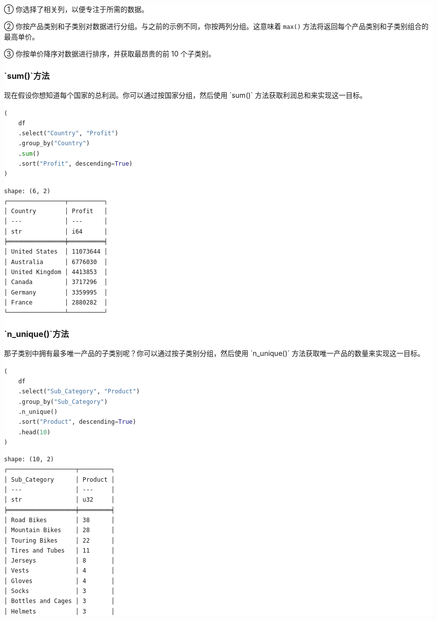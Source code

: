 ① 你选择了相关列，以便专注于所需的数据。

② 你按产品类别和子类别对数据进行分组。与之前的示例不同，你按两列分组。这意味着 `max()` 方法将返回每个产品类别和子类别组合的最高单价。

③ 你按单价降序对数据进行排序，并获取最昂贵的前 10 个子类别。



<h3 id="KEGjR">`sum()`方法</h3>
现在假设你想知道每个国家的总利润。你可以通过按国家分组，然后使用 `sum()` 方法获取利润总和来实现这一目标。

```python
(
    df
    .select("Country", "Profit")
    .group_by("Country")
    .sum()
    .sort("Profit", descending=True)
)
```

```plain
shape: (6, 2)
┌────────────────┬──────────┐
│ Country        │ Profit   │
│ ---            │ ---      │
│ str            │ i64      │
╞════════════════╪══════════╡
│ United States  │ 11073644 │
│ Australia      │ 6776030  │
│ United Kingdom │ 4413853  │
│ Canada         │ 3717296  │
│ Germany        │ 3359995  │
│ France         │ 2880282  │
└────────────────┴──────────┘
```



<h3 id="dzyJx">`n_unique()`方法</h3>
那子类别中拥有最多唯一产品的子类别呢？你可以通过按子类别分组，然后使用 `n_unique()` 方法获取唯一产品的数量来实现这一目标。

```python
(
    df
    .select("Sub_Category", "Product")
    .group_by("Sub_Category")
    .n_unique()
    .sort("Product", descending=True)
    .head(10)
)
```

```plain
shape: (10, 2)
┌───────────────────┬─────────┐
│ Sub_Category      │ Product │
│ ---               │ ---     │
│ str               │ u32     │
╞═══════════════════╪═════════╡
│ Road Bikes        │ 38      │
│ Mountain Bikes    │ 28      │
│ Touring Bikes     │ 22      │
│ Tires and Tubes   │ 11      │
│ Jerseys           │ 8       │
│ Vests             │ 4       │
│ Gloves            │ 4       │
│ Socks             │ 3       │
│ Bottles and Cages │ 3       │
│ Helmets           │ 3       │
```